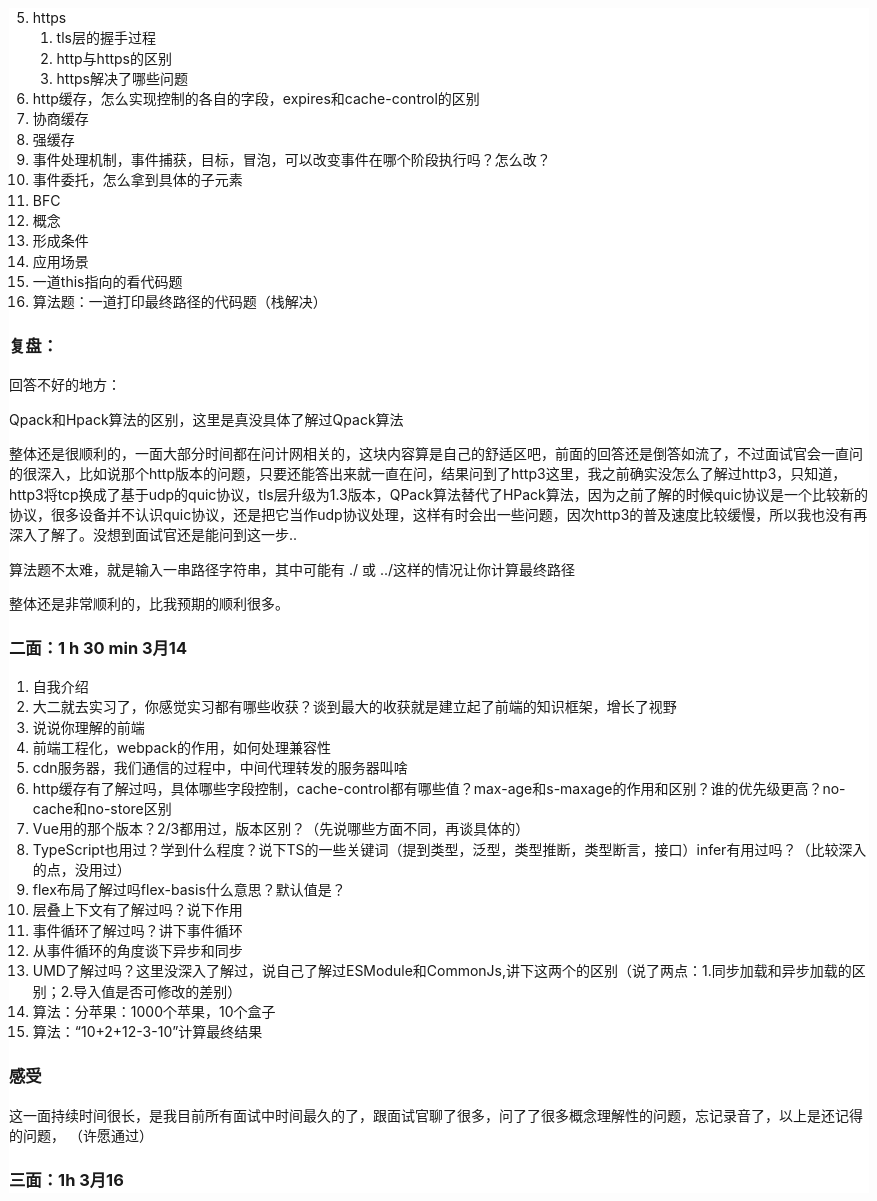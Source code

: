    5. https
      1. tls层的握手过程
      2. http与https的区别
      3. https解决了哪些问题
10. http缓存，怎么实现控制的各自的字段，expires和cache-control的区别
11. 协商缓存
12. 强缓存
13. 事件处理机制，事件捕获，目标，冒泡，可以改变事件在哪个阶段执行吗？怎么改？
14. 事件委托，怎么拿到具体的子元素
15. BFC
16. 概念
17. 形成条件
18. 应用场景
19. 一道this指向的看代码题
20. 算法题：一道打印最终路径的代码题（栈解决）

### 复盘：

回答不好的地方：

Qpack和Hpack算法的区别，这里是真没具体了解过Qpack算法

整体还是很顺利的，一面大部分时间都在问计网相关的，这块内容算是自己的舒适区吧，前面的回答还是倒答如流了，不过面试官会一直问的很深入，比如说那个http版本的问题，只要还能答出来就一直在问，结果问到了http3这里，我之前确实没怎么了解过http3，只知道，http3将tcp换成了基于udp的quic协议，tls层升级为1.3版本，QPack算法替代了HPack算法，因为之前了解的时候quic协议是一个比较新的协议，很多设备并不认识quic协议，还是把它当作udp协议处理，这样有时会出一些问题，因次http3的普及速度比较缓慢，所以我也没有再深入了解了。没想到面试官还是能问到这一步..

算法题不太难，就是输入一串路径字符串，其中可能有 ./ 或 ../这样的情况让你计算最终路径

整体还是非常顺利的，比我预期的顺利很多。

### 二面：1 h 30 min 3月14

1. 自我介绍
2. 大二就去实习了，你感觉实习都有哪些收获？谈到最大的收获就是建立起了前端的知识框架，增长了视野
3. 说说你理解的前端
4. 前端工程化，webpack的作用，如何处理兼容性
5. cdn服务器，我们通信的过程中，中间代理转发的服务器叫啥
6. http缓存有了解过吗，具体哪些字段控制，cache-control都有哪些值？max-age和s-maxage的作用和区别？谁的优先级更高？no-cache和no-store区别
7. Vue用的那个版本？2/3都用过，版本区别？（先说哪些方面不同，再谈具体的）
8. TypeScript也用过？学到什么程度？说下TS的一些关键词（提到类型，泛型，类型推断，类型断言，接口）infer有用过吗？（比较深入的点，没用过）
9. flex布局了解过吗flex-basis什么意思？默认值是？
10. 层叠上下文有了解过吗？说下作用
11. 事件循环了解过吗？讲下事件循环
12. 从事件循环的角度谈下异步和同步
13. UMD了解过吗？这里没深入了解过，说自己了解过ESModule和CommonJs,讲下这两个的区别（说了两点：1.同步加载和异步加载的区别；2.导入值是否可修改的差别）
14. 算法：分苹果：1000个苹果，10个盒子
15. 算法：“10+2+12-3-10”计算最终结果

### 感受

这一面持续时间很长，是我目前所有面试中时间最久的了，跟面试官聊了很多，问了了很多概念理解性的问题，忘记录音了，以上是还记得的问题， （许愿通过）

### 三面：1h 3月16

